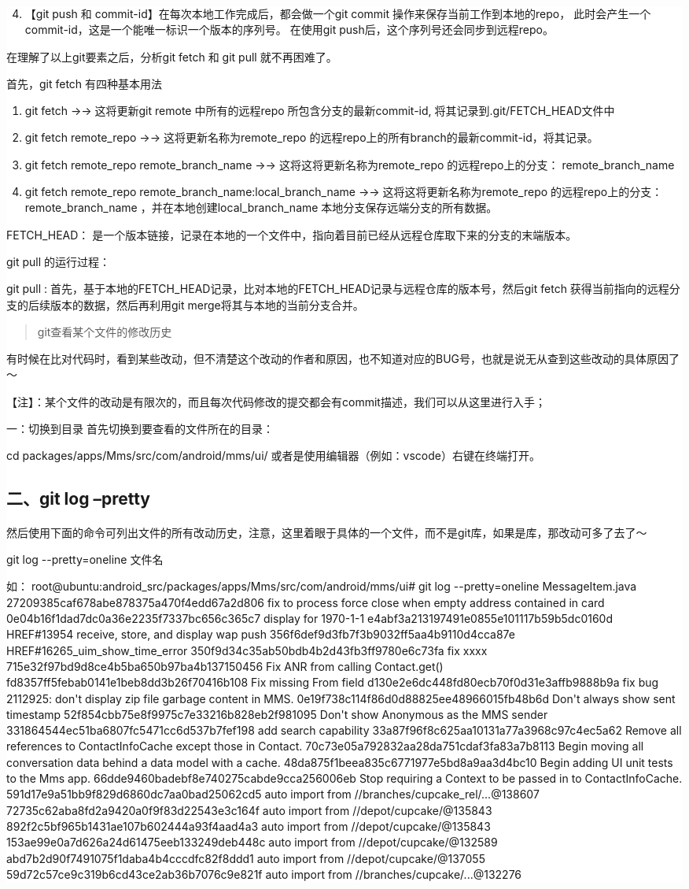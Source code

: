 4. 【git push 和 commit-id】在每次本地工作完成后，都会做一个git commit 操作来保存当前工作到本地的repo， 此时会产生一个commit-id，这是一个能唯一标识一个版本的序列号。 在使用git push后，这个序列号还会同步到远程repo。

在理解了以上git要素之后，分析git fetch 和 git pull 就不再困难了。 

首先，git fetch 有四种基本用法

1. git fetch            →→ 这将更新git remote 中所有的远程repo 所包含分支的最新commit-id, 将其记录到.git/FETCH_HEAD文件中

2. git fetch remote_repo         →→ 这将更新名称为remote_repo 的远程repo上的所有branch的最新commit-id，将其记录。 

3. git fetch remote_repo remote_branch_name        →→ 这将这将更新名称为remote_repo 的远程repo上的分支： remote_branch_name

4. git fetch remote_repo remote_branch_name:local_branch_name       →→ 这将这将更新名称为remote_repo 的远程repo上的分支： remote_branch_name ，并在本地创建local_branch_name 本地分支保存远端分支的所有数据。

FETCH_HEAD： 是一个版本链接，记录在本地的一个文件中，指向着目前已经从远程仓库取下来的分支的末端版本。

git pull 的运行过程：

git pull : 首先，基于本地的FETCH_HEAD记录，比对本地的FETCH_HEAD记录与远程仓库的版本号，然后git fetch 获得当前指向的远程分支的后续版本的数据，然后再利用git merge将其与本地的当前分支合并。

>git查看某个文件的修改历史

有时候在比对代码时，看到某些改动，但不清楚这个改动的作者和原因，也不知道对应的BUG号，也就是说无从查到这些改动的具体原因了～

【注】：某个文件的改动是有限次的，而且每次代码修改的提交都会有commit描述，我们可以从这里进行入手；

一：切换到目录
首先切换到要查看的文件所在的目录：

cd packages/apps/Mms/src/com/android/mms/ui/
或者是使用编辑器（例如：vscode）右键在终端打开。

## 二、git log –pretty
然后使用下面的命令可列出文件的所有改动历史，注意，这里着眼于具体的一个文件，而不是git库，如果是库，那改动可多了去了～

git log --pretty=oneline 文件名

如：
root@ubuntu:android_src/packages/apps/Mms/src/com/android/mms/ui# git log --pretty=oneline MessageItem.java 
27209385caf678abe878375a470f4edd67a2d806 fix to process force close when empty address contained in card
0e04b16f1dad7dc0a36e2235f7337bc656c365c7 display for 1970-1-1
e4abf3a213197491e0855e101117b59b5dc0160d HREF#13954 receive, store, and display wap push
356f6def9d3fb7f3b9032ff5aa4b9110d4cca87e HREF#16265_uim_show_time_error
350f9d34c35ab50bdb4b2d43fb3ff9780e6c73fa fix xxxx
715e32f97bd9d8ce4b5ba650b97ba4b137150456 Fix ANR from calling Contact.get()
fd8357ff5febab0141e1beb8dd3b26f70416b108 Fix missing From field
d130e2e6dc448fd80ecb70f0d31e3affb9888b9a fix bug 2112925: don't display zip file garbage content in MMS.
0e19f738c114f86d0d88825ee48966015fb48b6d Don't always show sent timestamp
52f854cbb75e8f9975c7e33216b828eb2f981095 Don't show Anonymous as the MMS sender
331864544ec51ba6807fc5471cc6d537b7fef198 add search capability
33a87f96f8c625aa10131a77a3968c97c4ec5a62 Remove all references to ContactInfoCache except those in Contact.
70c73e05a792832aa28da751cdaf3fa83a7b8113 Begin moving all conversation data behind a data model with a cache.
48da875f1beea835c6771977e5bd8a9aa3d4bc10 Begin adding UI unit tests to the Mms app.
66dde9460badebf8e740275cabde9cca256006eb Stop requiring a Context to be passed in to ContactInfoCache.
591d17e9a51bb9f829d6860dc7aa0bad25062cd5 auto import from //branches/cupcake_rel/...@138607
72735c62aba8fd2a9420a0f9f83d22543e3c164f auto import from //depot/cupcake/@135843
892f2c5bf965b1431ae107b602444a93f4aad4a3 auto import from //depot/cupcake/@135843
153ae99e0a7d626a24d61475eeb133249deb448c auto import from //depot/cupcake/@132589
abd7b2d90f7491075f1daba4b4cccdfc82f8ddd1 auto import from //depot/cupcake/@137055
59d72c57ce9c319b6cd43ce2ab36b7076c9e821f auto import from //branches/cupcake/...@132276